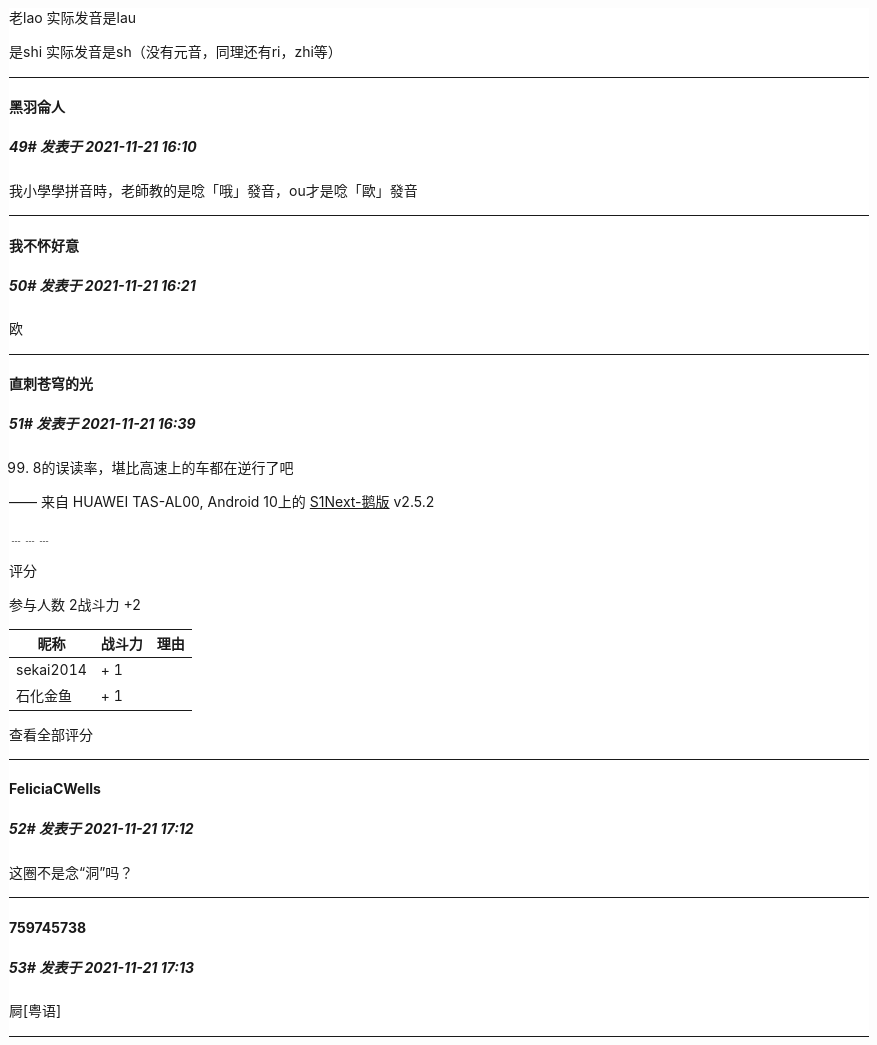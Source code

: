 老lao 实际发音是lau

是shi 实际发音是sh（没有元音，同理还有ri，zhi等）

*****

####  黑羽侖人  
##### 49#       发表于 2021-11-21 16:10

我小學學拼音時，老師教的是唸「哦」發音，ou才是唸「歐」發音

*****

####  我不怀好意  
##### 50#       发表于 2021-11-21 16:21

欧

*****

####  直刺苍穹的光  
##### 51#       发表于 2021-11-21 16:39

99. 8的误读率，堪比高速上的车都在逆行了吧

—— 来自 HUAWEI TAS-AL00, Android 10上的 [S1Next-鹅版](https://github.com/ykrank/S1-Next/releases) v2.5.2

﹍﹍﹍

评分

 参与人数 2战斗力 +2

|昵称|战斗力|理由|
|----|---|---|
| sekai2014| + 1||
| 石化金鱼| + 1||

查看全部评分

*****

####  FeliciaCWells  
##### 52#       发表于 2021-11-21 17:12

这圈不是念“洞”吗？

*****

####  759745738  
##### 53#       发表于 2021-11-21 17:13

屙[粤语]

*****
